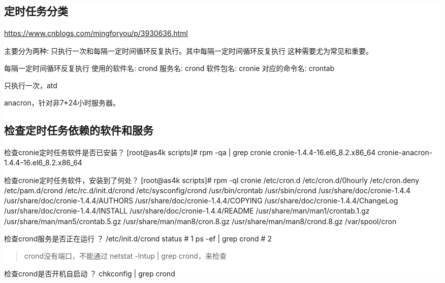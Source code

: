 ## 定时任务分类

https://www.cnblogs.com/mingforyou/p/3930636.html

主要分为两种: 只执行一次和每隔一定时间循环反复执行。其中每隔一定时间循环反复执行
这种需要尤为常见和重要。

每隔一定时间循环反复执行
    使用的软件名: crond
    服务名:      crond
    软件包名:    cronie
    对应的命令名: crontab

只执行一次，atd

anacron，针对非7*24小时服务器。

## 检查定时任务依赖的软件和服务

检查cronie定时任务软件是否已安装？
    [root@as4k scripts]# rpm -qa | grep cronie
    cronie-1.4.4-16.el6_8.2.x86_64
    cronie-anacron-1.4.4-16.el6_8.2.x86_64

检查cronie定时任务软件，安装到了何处？
    [root@as4k scripts]# rpm -ql cronie
    /etc/cron.d
    /etc/cron.d/0hourly
    /etc/cron.deny
    /etc/pam.d/crond
    /etc/rc.d/init.d/crond
    /etc/sysconfig/crond
    /usr/bin/crontab
    /usr/sbin/crond
    /usr/share/doc/cronie-1.4.4
    /usr/share/doc/cronie-1.4.4/AUTHORS
    /usr/share/doc/cronie-1.4.4/COPYING
    /usr/share/doc/cronie-1.4.4/ChangeLog
    /usr/share/doc/cronie-1.4.4/INSTALL
    /usr/share/doc/cronie-1.4.4/README
    /usr/share/man/man1/crontab.1.gz
    /usr/share/man/man5/crontab.5.gz
    /usr/share/man/man8/cron.8.gz
    /usr/share/man/man8/crond.8.gz
    /var/spool/cron

检查crond服务是否正在运行 ？
    /etc/init.d/crond status # 1
    ps -ef | grep crond      # 2
> crond没有端口，不能通过 netstat -lntup | grep crond，来检查

检查crond是否开机自启动 ？
    chkconfig | grep crond
